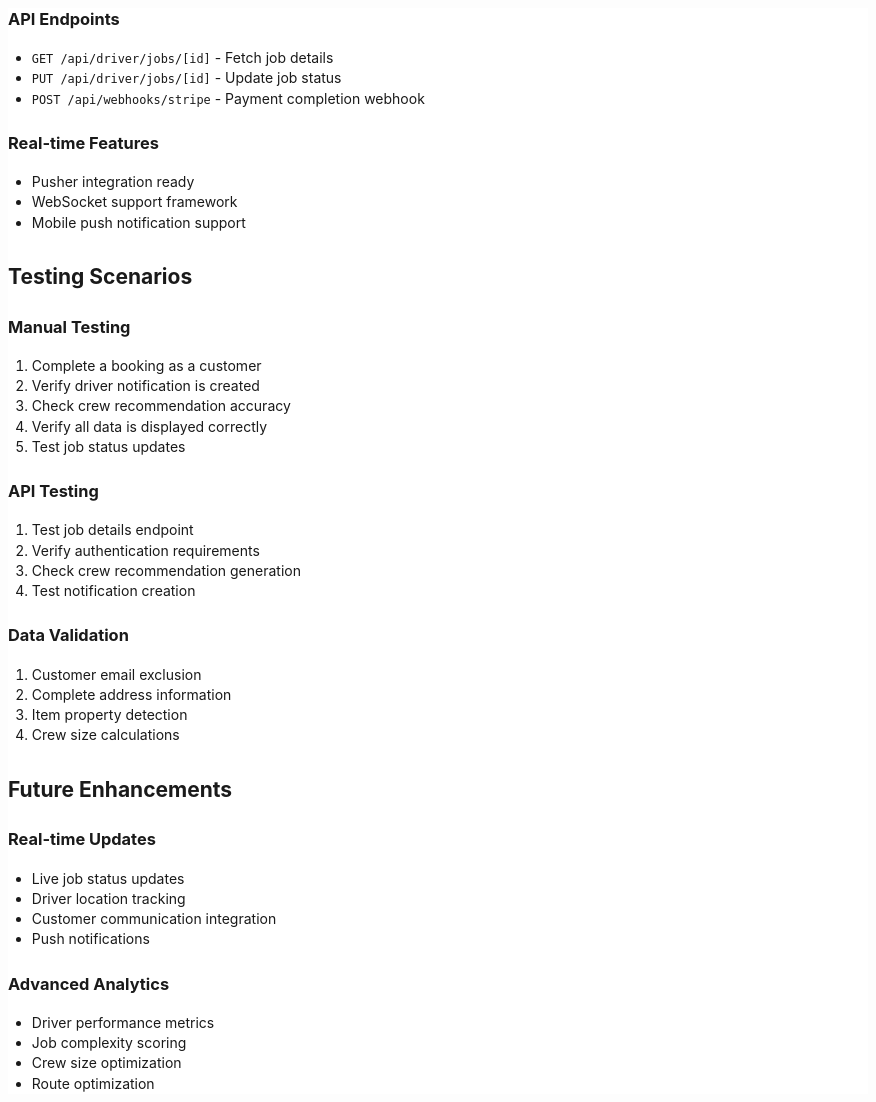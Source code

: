 ### **API Endpoints**

- `GET /api/driver/jobs/[id]` - Fetch job details
- `PUT /api/driver/jobs/[id]` - Update job status
- `POST /api/webhooks/stripe` - Payment completion webhook

### **Real-time Features**

- Pusher integration ready
- WebSocket support framework
- Mobile push notification support

## Testing Scenarios

### **Manual Testing**

1. Complete a booking as a customer
2. Verify driver notification is created
3. Check crew recommendation accuracy
4. Verify all data is displayed correctly
5. Test job status updates

### **API Testing**

1. Test job details endpoint
2. Verify authentication requirements
3. Check crew recommendation generation
4. Test notification creation

### **Data Validation**

1. Customer email exclusion
2. Complete address information
3. Item property detection
4. Crew size calculations

## Future Enhancements

### **Real-time Updates**

- Live job status updates
- Driver location tracking
- Customer communication integration
- Push notifications

### **Advanced Analytics**

- Driver performance metrics
- Job complexity scoring
- Crew size optimization
- Route optimization
